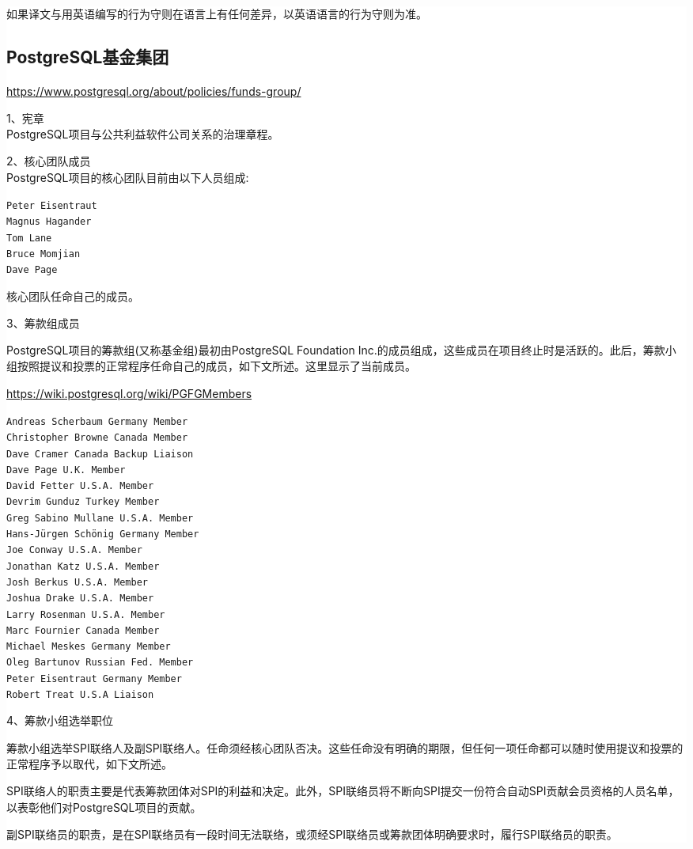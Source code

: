 如果译文与用英语编写的行为守则在语言上有任何差异，以英语语言的行为守则为准。  
  
## PostgreSQL基金集团  
https://www.postgresql.org/about/policies/funds-group/  
  
1、宪章  
PostgreSQL项目与公共利益软件公司关系的治理章程。  
  
2、核心团队成员  
PostgreSQL项目的核心团队目前由以下人员组成:  
  
```  
Peter Eisentraut  
Magnus Hagander  
Tom Lane  
Bruce Momjian  
Dave Page  
```  
  
核心团队任命自己的成员。  
  
3、筹款组成员  
  
PostgreSQL项目的筹款组(又称基金组)最初由PostgreSQL Foundation Inc.的成员组成，这些成员在项目终止时是活跃的。此后，筹款小组按照提议和投票的正常程序任命自己的成员，如下文所述。这里显示了当前成员。  
  
https://wiki.postgresql.org/wiki/PGFGMembers  
  
```  
Andreas Scherbaum Germany Member  
Christopher Browne Canada Member  
Dave Cramer Canada Backup Liaison  
Dave Page U.K. Member  
David Fetter U.S.A. Member  
Devrim Gunduz Turkey Member  
Greg Sabino Mullane U.S.A. Member  
Hans-Jürgen Schönig Germany Member  
Joe Conway U.S.A. Member  
Jonathan Katz U.S.A. Member  
Josh Berkus U.S.A. Member  
Joshua Drake U.S.A. Member  
Larry Rosenman U.S.A. Member  
Marc Fournier Canada Member  
Michael Meskes Germany Member  
Oleg Bartunov Russian Fed. Member  
Peter Eisentraut Germany Member  
Robert Treat U.S.A Liaison  
```  
  
4、筹款小组选举职位  
  
筹款小组选举SPI联络人及副SPI联络人。任命须经核心团队否决。这些任命没有明确的期限，但任何一项任命都可以随时使用提议和投票的正常程序予以取代，如下文所述。  
  
SPI联络人的职责主要是代表筹款团体对SPI的利益和决定。此外，SPI联络员将不断向SPI提交一份符合自动SPI贡献会员资格的人员名单，以表彰他们对PostgreSQL项目的贡献。  
  
副SPI联络员的职责，是在SPI联络员有一段时间无法联络，或须经SPI联络员或筹款团体明确要求时，履行SPI联络员的职责。  
  